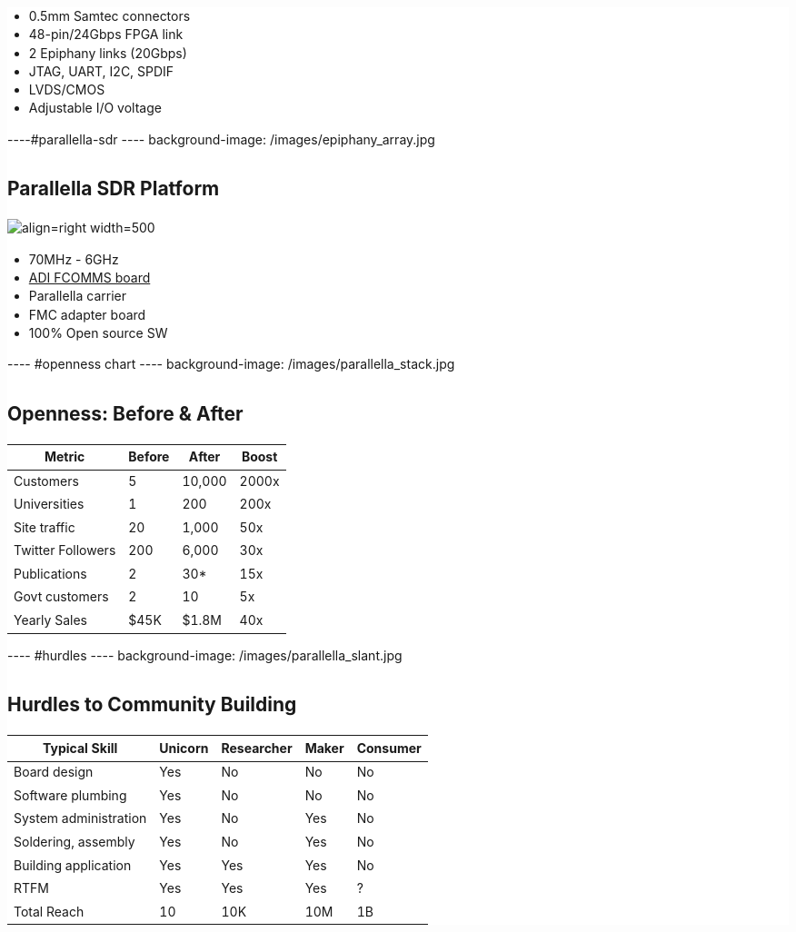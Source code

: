 * 0.5mm Samtec connectors 
* 48-pin/24Gbps FPGA link
* 2 Epiphany links (20Gbps)
* JTAG, UART, I2C, SPDIF
* LVDS/CMOS  
* Adjustable I/O voltage    

----#parallella-sdr ----
background-image: /images/epiphany_array.jpg

## Parallella SDR Platform
![](/images/parallella_sdr.jpg "align=right width=500")
* 70MHz - 6GHz 
* [ADI FCOMMS board](http://wiki.analog.com/resources/eval/user-guides/ad-fmcomms3-ebz)
* Parallella carrier  
* FMC adapter board    
* 100% Open source SW

---- #openness chart ----
background-image: /images/parallella_stack.jpg

## Openness: Before & After
| Metric            | Before |  After   | Boost  | 
| -------------     |------- | ---------| -----  |
| Customers         | 5      |  10,000  | 2000x  |
| Universities      | 1      |  200     | 200x   |
| Site traffic      | 20     |  1,000   | 50x    |
| Twitter Followers | 200    |  6,000   | 30x    |
| Publications      | 2      |  30*     | 15x    |
| Govt customers    | 2      |  10      | 5x     |
| Yearly Sales      | $45K   |  $1.8M   | 40x    |


---- #hurdles ----
background-image: /images/parallella_slant.jpg

## Hurdles to Community Building
| Typical Skill         | Unicorn   | Researcher | Maker  | Consumer 
| ------------          | --------  | ---------- | -----  | ---------
| Board design          | Yes       | No         | No     | No 
| Software plumbing     | Yes       | No         | No     | No
| System administration | Yes       | No         | Yes    | No
| Soldering, assembly   | Yes       | No         | Yes    | No
| Building application  | Yes       | Yes        | Yes    | No
| RTFM                  | Yes       | Yes        | Yes    | ?
| Total Reach           | 10        | 10K        | 10M    | 1B

